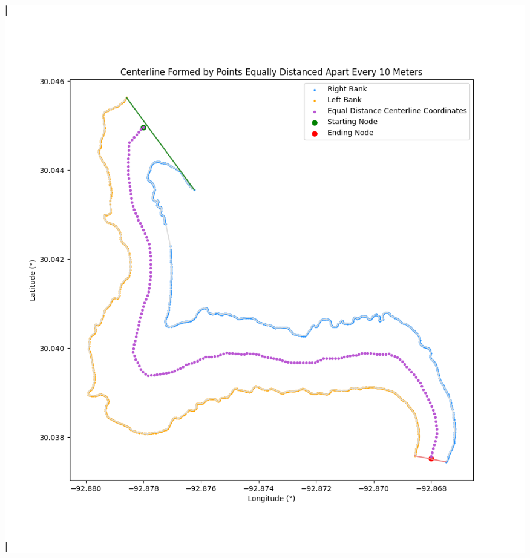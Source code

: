 | ![centerlineEqualDistance+png](https://raw.githubusercontent.com/cyschneck/centerline-width/main/data/doc_examples/equal_distance_centerline.png) |